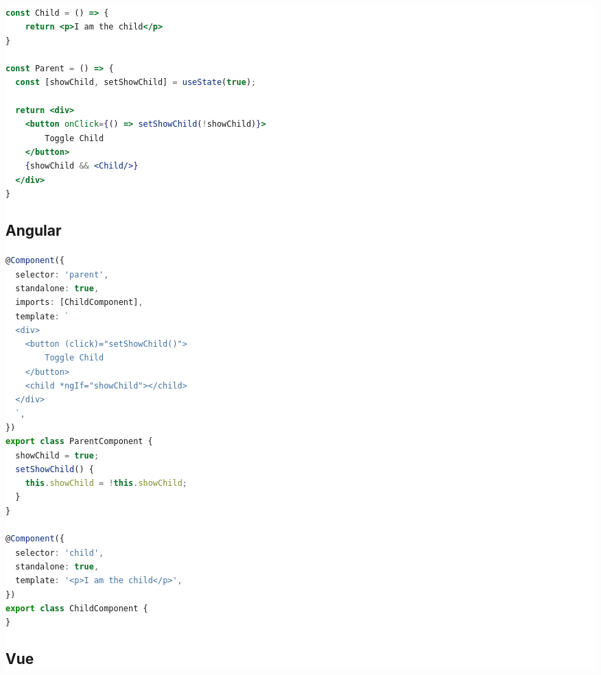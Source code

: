 ```jsx
const Child = () => {
    return <p>I am the child</p>
}

const Parent = () => {
  const [showChild, setShowChild] = useState(true);
  
  return <div>
  	<button onClick={() => setShowChild(!showChild)}>
  		Toggle Child
  	</button>
    {showChild && <Child/>}
  </div>
}
```

## Angular

```typescript
@Component({
  selector: 'parent',
  standalone: true,
  imports: [ChildComponent],
  template: `
  <div>
  	<button (click)="setShowChild()">
  		Toggle Child
  	</button>
    <child *ngIf="showChild"></child>
  </div>
  `,
})
export class ParentComponent {
  showChild = true;
  setShowChild() {
    this.showChild = !this.showChild;
  }
}

@Component({
  selector: 'child',
  standalone: true,
  template: '<p>I am the child</p>',
})
export class ChildComponent {
}
```

## Vue

